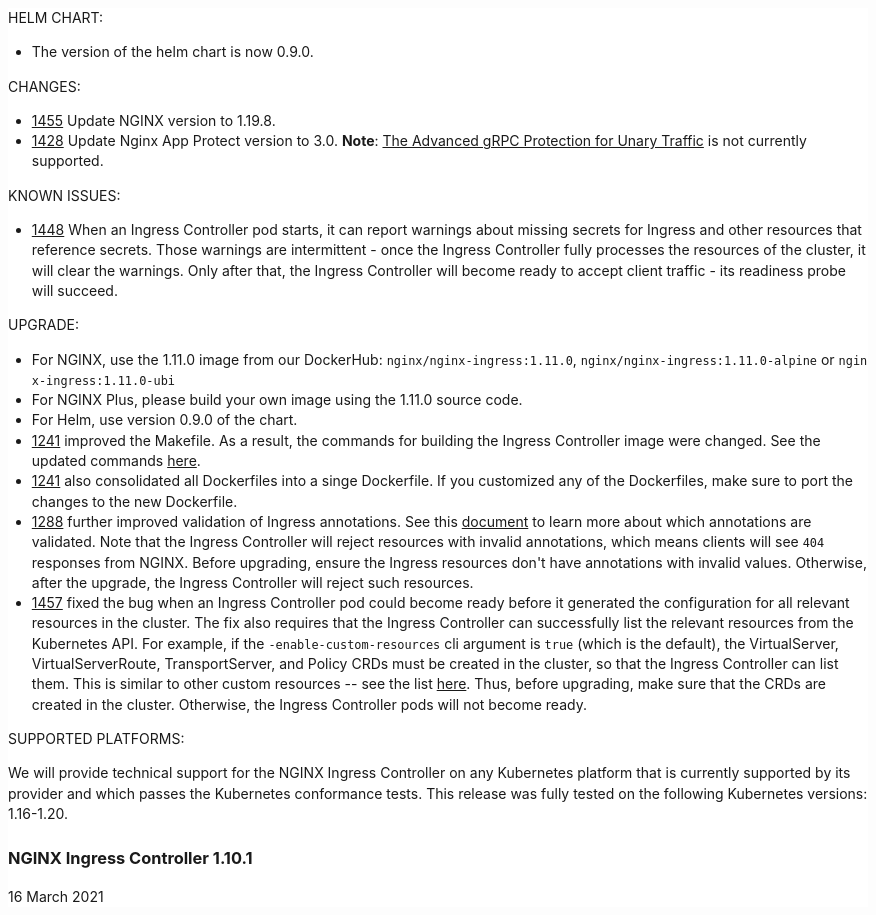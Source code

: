 HELM CHART:
* The version of the helm chart is now 0.9.0.

CHANGES:
* [1455](https://github.com/nginxinc/kubernetes-ingress/pull/1455) Update NGINX version to 1.19.8.
* [1428](https://github.com/nginxinc/kubernetes-ingress/pull/1428) Update Nginx App Protect version to 3.0. **Note**:  [The Advanced gRPC Protection for Unary Traffic](/nginx-app-protect/configuration/#advanced-grpc-protection-for-unary-traffic) is not currently supported.

KNOWN ISSUES:
* [1448](https://github.com/nginxinc/kubernetes-ingress/issues/1448) When an Ingress Controller pod starts, it can report warnings about missing secrets for Ingress and other resources that reference secrets. Those warnings are intermittent - once the Ingress Controller fully processes the resources of the cluster, it will clear the warnings. Only after that, the Ingress Controller will become ready to accept client traffic - its readiness probe will succeed.

UPGRADE:
* For NGINX, use the 1.11.0 image from our DockerHub: `nginx/nginx-ingress:1.11.0`, `nginx/nginx-ingress:1.11.0-alpine` or `nginx-ingress:1.11.0-ubi`
* For NGINX Plus, please build your own image using the 1.11.0 source code.
* For Helm, use version 0.9.0 of the chart.
* [1241](https://github.com/nginxinc/kubernetes-ingress/pull/1241) improved the Makefile. As a result, the commands for building the Ingress Controller image were changed. See the updated commands [here](https://docs.nginx.com/nginx-ingress-controller/installation/building-ingress-controller-image/#building-the-image-and-pushing-it-to-the-private-registry).
* [1241](https://github.com/nginxinc/kubernetes-ingress/pull/1241) also consolidated all Dockerfiles into a singe Dockerfile. If you customized any of the Dockerfiles, make sure to port the changes to the new Dockerfile.
* [1288](https://github.com/nginxinc/kubernetes-ingress/pull/1288) further improved validation of Ingress annotations. See this [document](https://docs.nginx.com/nginx-ingress-controller/configuration/ingress-resources/advanced-configuration-with-annotations/#validation) to learn more about which annotations are validated. Note that the Ingress Controller will reject resources with invalid annotations, which means clients will see `404` responses from NGINX.  Before upgrading, ensure the Ingress resources don't have annotations with invalid values. Otherwise, after the upgrade, the Ingress Controller will reject such resources.
* [1457](https://github.com/nginxinc/kubernetes-ingress/pull/1457) fixed the bug when an Ingress Controller pod could become ready before it generated the configuration for all relevant resources in the cluster. The fix also requires that the Ingress Controller can successfully list the relevant resources from the Kubernetes API. For example, if the `-enable-custom-resources` cli argument is `true` (which is the default), the VirtualServer, VirtualServerRoute, TransportServer, and Policy CRDs must be created in the cluster, so that the Ingress Controller can list them. This is similar to other custom resources -- see the list [here](https://docs.nginx.com/nginx-ingress-controller/installation/installation-with-manifests/#create-custom-resources). Thus, before upgrading, make sure that the CRDs are created in the cluster. Otherwise, the Ingress Controller pods will not become ready.

SUPPORTED PLATFORMS:

We will provide technical support for the NGINX Ingress Controller on any Kubernetes platform that is currently supported by its provider and which passes the Kubernetes conformance tests.  This release was fully tested on the following Kubernetes versions: 1.16-1.20.

### NGINX Ingress Controller 1.10.1

16 March 2021
